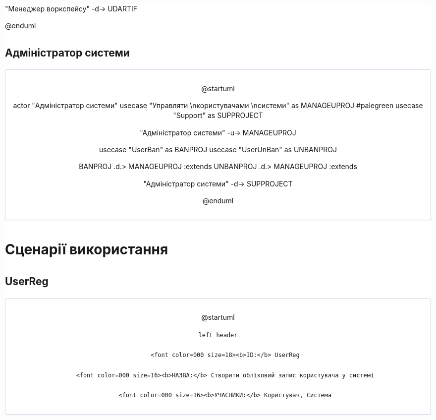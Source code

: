 
"Менеджер воркспейсу" -d-> UDARTIF

@enduml

</center>

## Адміністратор системи

<center style="
    border-radius:4px;
    border: 1px solid #cfd7e6;
    box-shadow: 0 1px 3px 0 rgba(89,105,129,.05), 0 1px 1px 0 rgba(0,0,0,.025);
    padding: 1em;"
>

@startuml

actor "Адміністратор системи"
usecase "Управляти \nкористувачами \nсистеми" as MANAGEUPROJ #palegreen
usecase "Support" as SUPPROJECT

"Адміністратор системи" -u-> MANAGEUPROJ

usecase "UserBan" as BANPROJ
usecase "UserUnBan" as UNBANPROJ

BANPROJ .d.> MANAGEUPROJ :extends
UNBANPROJ .d.> MANAGEUPROJ :extends

"Адміністратор системи" -d-> SUPPROJECT

@enduml

</center>

# Сценарії використання

## UserReg 

<center style="
    border-radius:4px;
    border: 1px solid #cfd7e6;
    box-shadow: 0 1px 3px 0 rgba(89,105,129,.05), 0 1px 1px 0 rgba(0,0,0,.025);
    padding: 1em;"
>

@startuml

    left header

        <font color=000 size=18><b>ID:</b> UserReg

        <font color=000 size=16><b>НАЗВА:</b> Створити обліковий запис користувача у системі

        <font color=000 size=16><b>УЧАСНИКИ:</b> Користувач, Система
